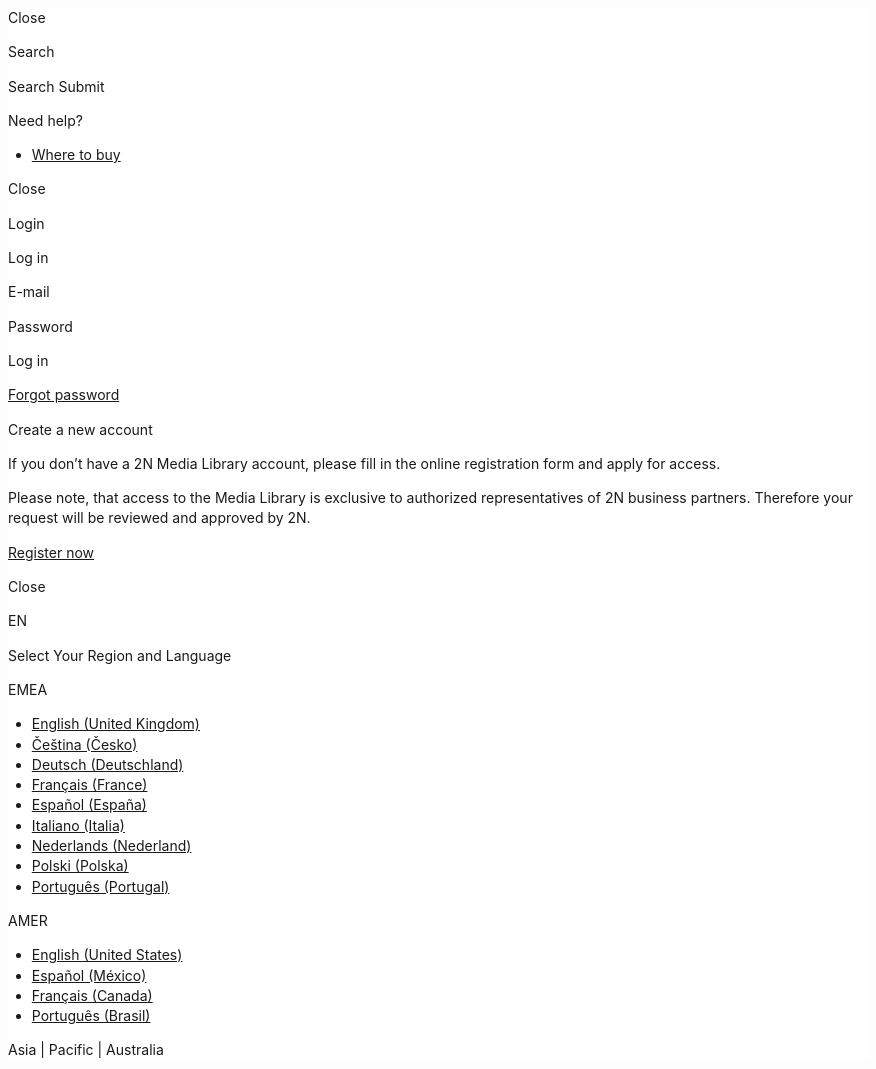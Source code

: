 Close

Search

Search  Submit

Need help?

- [Where to buy](https://www.2n.com/en-US/ "")

Close

Login

Log in


E-mail

Password

Log in

[Forgot password](https://www.2n.com/en-US/forgotten-password/)

Create a new account

If you don’t have a 2N Media Library account, please fill in the online registration form and apply for access.

Please note, that access to the Media Library is exclusive to authorized representatives of 2N business partners. Therefore your request will be reviewed and approved by 2N.

[Register now](https://www.2n.com/en-US/registration/)

Close

EN


Select Your Region and Language


EMEA

- [English (United Kingdom)](https://www.2n.com/en-GB/)
- [Čeština (Česko)](https://www.2n.com/cs-CZ/)
- [Deutsch (Deutschland)](https://www.2n.com/de-DE/)
- [Français (France)](https://www.2n.com/fr-FR/)
- [Español (España)](https://www.2n.com/es-ES/)
- [Italiano (Italia)](https://www.2n.com/it-IT/)
- [Nederlands (Nederland)](https://www.2n.com/nl-NL/)
- [Polski (Polska)](https://www.2n.com/pl-PL/)
- [Português (Portugal)](https://www.2n.com/pt-PT/)

AMER

- [English (United States)](https://www.2n.com/en-US/)
- [Español (México)](https://www.2n.com/es-MX/)
- [Français (Canada)](https://www.2n.com/fr-CA/)
- [Português (Brasil)](https://www.2n.com/pt-BR/)

Asia \| Pacific \| Australia
